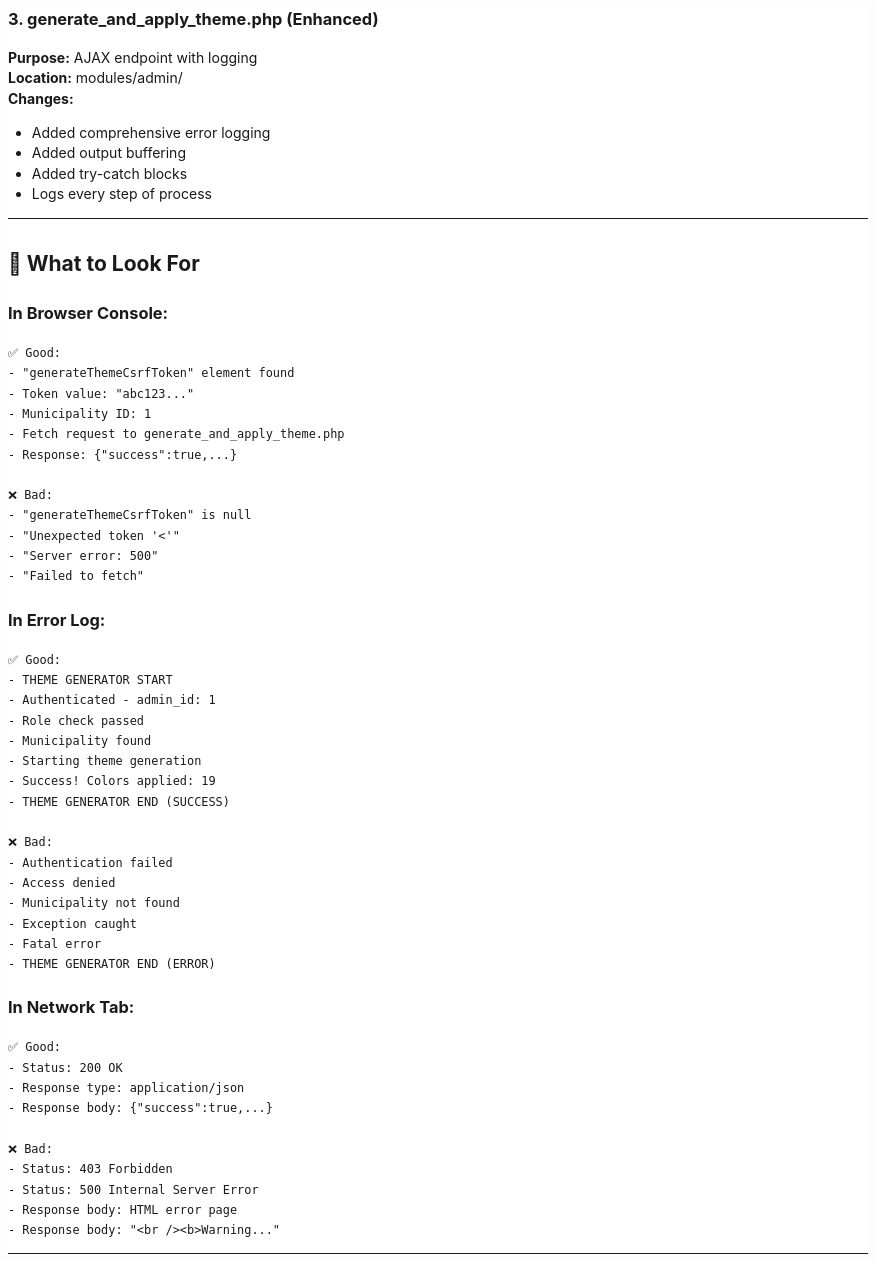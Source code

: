 ### 3. generate_and_apply_theme.php (Enhanced)
**Purpose:** AJAX endpoint with logging  
**Location:** modules/admin/  
**Changes:**
- Added comprehensive error logging
- Added output buffering
- Added try-catch blocks
- Logs every step of process

---

## 🎯 What to Look For

### In Browser Console:
```
✅ Good:
- "generateThemeCsrfToken" element found
- Token value: "abc123..."
- Municipality ID: 1
- Fetch request to generate_and_apply_theme.php
- Response: {"success":true,...}

❌ Bad:
- "generateThemeCsrfToken" is null
- "Unexpected token '<'"
- "Server error: 500"
- "Failed to fetch"
```

### In Error Log:
```
✅ Good:
- THEME GENERATOR START
- Authenticated - admin_id: 1
- Role check passed
- Municipality found
- Starting theme generation
- Success! Colors applied: 19
- THEME GENERATOR END (SUCCESS)

❌ Bad:
- Authentication failed
- Access denied
- Municipality not found
- Exception caught
- Fatal error
- THEME GENERATOR END (ERROR)
```

### In Network Tab:
```
✅ Good:
- Status: 200 OK
- Response type: application/json
- Response body: {"success":true,...}

❌ Bad:
- Status: 403 Forbidden
- Status: 500 Internal Server Error
- Response body: HTML error page
- Response body: "<br /><b>Warning..."
```

---